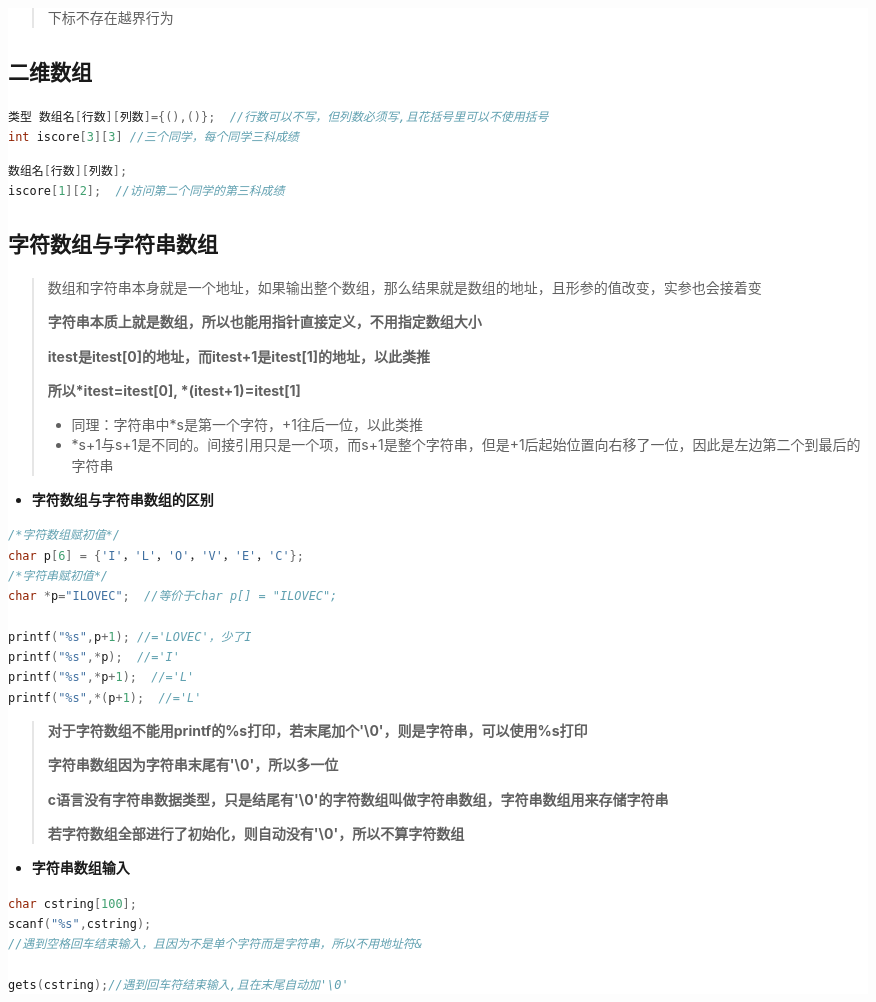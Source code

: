    > 下标不存在越界行为

## 二维数组

```c
类型 数组名[行数][列数]={(),()};  //行数可以不写，但列数必须写,且花括号里可以不使用括号
int iscore[3][3] //三个同学，每个同学三科成绩
```

```c
数组名[行数][列数];
iscore[1][2];  //访问第二个同学的第三科成绩
```

## 字符数组与字符串数组

> 数组和字符串本身就是一个地址，如果输出整个数组，那么结果就是数组的地址，且形参的值改变，实参也会接着变
>
> **字符串本质上就是数组，所以也能用指针直接定义，不用指定数组大小**
>
> **itest是itest[0]的地址，而itest+1是itest[1]的地址，以此类推**
>
> **所以*itest=itest[0],     \*(itest+1)=itest[1]**
>
> - 同理：字符串中*s是第一个字符，+1往后一位，以此类推
> - *s+1与s+1是不同的。间接引用只是一个项，而s+1是整个字符串，但是+1后起始位置向右移了一位，因此是左边第二个到最后的字符串

- **字符数组与字符串数组的区别**

```c
/*字符数组赋初值*/
char p[6] = {'I'，'L'，'O'，'V'，'E'，'C'};
/*字符串赋初值*/
char *p="ILOVEC";  //等价于char p[] = "ILOVEC";  

printf("%s",p+1); //='LOVEC'，少了I
printf("%s",*p);  //='I'
printf("%s",*p+1);  //='L'
printf("%s",*(p+1);  //='L'
```

> **对于字符数组不能用printf的%s打印，若末尾加个'\0'，则是字符串，可以使用%s打印**
>
> **字符串数组因为字符串末尾有'\0'，所以多一位**
>
> **c语言没有字符串数据类型，只是结尾有'\0'的字符数组叫做字符串数组，字符串数组用来存储字符串**
>
> **若字符数组全部进行了初始化，则自动没有'\0'，所以不算字符数组**

- **字符串数组输入**

```c
char cstring[100];
scanf("%s",cstring);
//遇到空格回车结束输入，且因为不是单个字符而是字符串，所以不用地址符&

gets(cstring);//遇到回车符结束输入,且在末尾自动加'\0'
```
